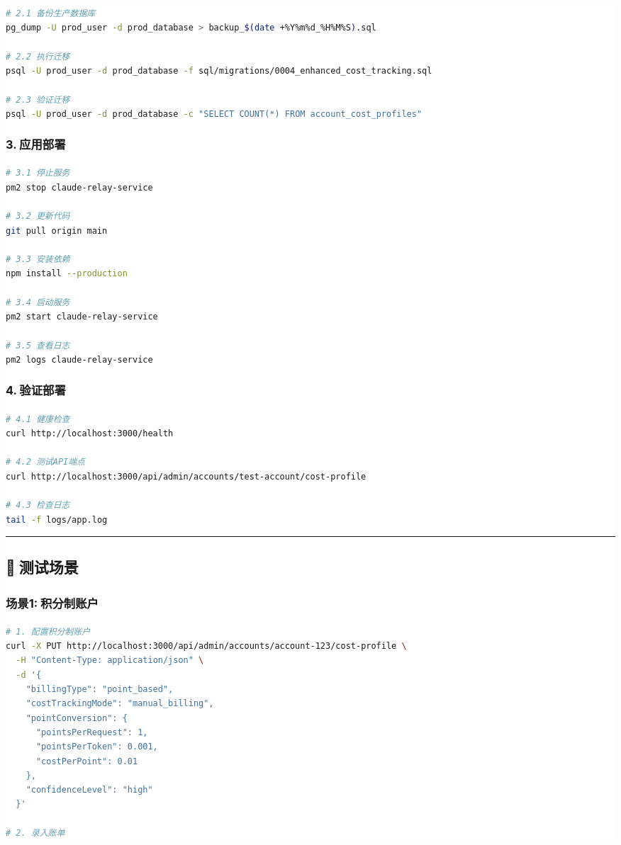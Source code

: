 ```bash
# 2.1 备份生产数据库
pg_dump -U prod_user -d prod_database > backup_$(date +%Y%m%d_%H%M%S).sql

# 2.2 执行迁移
psql -U prod_user -d prod_database -f sql/migrations/0004_enhanced_cost_tracking.sql

# 2.3 验证迁移
psql -U prod_user -d prod_database -c "SELECT COUNT(*) FROM account_cost_profiles"
```

### 3. 应用部署

```bash
# 3.1 停止服务
pm2 stop claude-relay-service

# 3.2 更新代码
git pull origin main

# 3.3 安装依赖
npm install --production

# 3.4 启动服务
pm2 start claude-relay-service

# 3.5 查看日志
pm2 logs claude-relay-service
```

### 4. 验证部署

```bash
# 4.1 健康检查
curl http://localhost:3000/health

# 4.2 测试API端点
curl http://localhost:3000/api/admin/accounts/test-account/cost-profile

# 4.3 检查日志
tail -f logs/app.log
```

---

## 🧪 测试场景

### 场景1: 积分制账户

```bash
# 1. 配置积分制账户
curl -X PUT http://localhost:3000/api/admin/accounts/account-123/cost-profile \
  -H "Content-Type: application/json" \
  -d '{
    "billingType": "point_based",
    "costTrackingMode": "manual_billing",
    "pointConversion": {
      "pointsPerRequest": 1,
      "pointsPerToken": 0.001,
      "costPerPoint": 0.01
    },
    "confidenceLevel": "high"
  }'

# 2. 录入账单
```